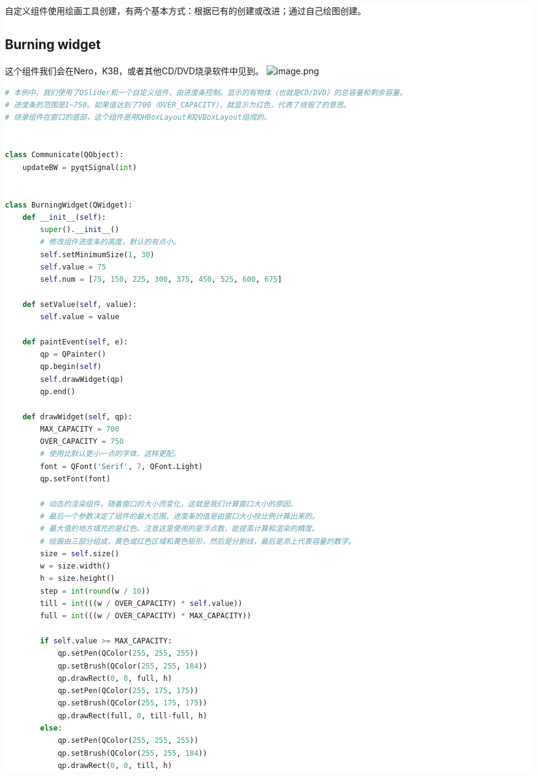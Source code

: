 自定义组件使用绘画工具创建，有两个基本方式：根据已有的创建或改进；通过自己绘图创建。

## Burning widget

这个组件我们会在Nero，K3B，或者其他CD/DVD烧录软件中见到。
![image.png](https://upload-images.jianshu.io/upload_images/18339009-560b26f54e2f36b6.png?imageMogr2/auto-orient/strip%7CimageView2/2/w/1240)

```python
# 本例中，我们使用了QSlider和一个自定义组件，由进度条控制。显示的有物体（也就是CD/DVD）的总容量和剩余容量。
# 进度条的范围是1~750。如果值达到了700（OVER_CAPACITY），就显示为红色，代表了烧毁了的意思。
# 烧录组件在窗口的底部，这个组件是用QHBoxLayout和QVBoxLayout组成的。


class Communicate(QObject):
    updateBW = pyqtSignal(int)


class BurningWidget(QWidget):
    def __init__(self):
        super().__init__()
        # 修改组件进度条的高度，默认的有点小。
        self.setMinimumSize(1, 30)
        self.value = 75
        self.num = [75, 150, 225, 300, 375, 450, 525, 600, 675]

    def setValue(self, value):
        self.value = value

    def paintEvent(self, e):
        qp = QPainter()
        qp.begin(self)
        self.drawWidget(qp)
        qp.end()

    def drawWidget(self, qp):
        MAX_CAPACITY = 700
        OVER_CAPACITY = 750
        # 使用比默认更小一点的字体，这样更配。
        font = QFont('Serif', 7, QFont.Light)
        qp.setFont(font)

        # 动态的渲染组件，随着窗口的大小而变化，这就是我们计算窗口大小的原因。
        # 最后一个参数决定了组件的最大范围，进度条的值是由窗口大小按比例计算出来的。
        # 最大值的地方填充的是红色。注意这里使用的是浮点数，能提高计算和渲染的精度。
        # 绘画由三部分组成，黄色或红色区域和黄色矩形，然后是分割线，最后是添上代表容量的数字。
        size = self.size()
        w = size.width()
        h = size.height()
        step = int(round(w / 10))
        till = int(((w / OVER_CAPACITY) * self.value))
        full = int(((w / OVER_CAPACITY) * MAX_CAPACITY))

        if self.value >= MAX_CAPACITY:
            qp.setPen(QColor(255, 255, 255))
            qp.setBrush(QColor(255, 255, 184))
            qp.drawRect(0, 0, full, h)
            qp.setPen(QColor(255, 175, 175))
            qp.setBrush(QColor(255, 175, 175))
            qp.drawRect(full, 0, till-full, h)
        else:
            qp.setPen(QColor(255, 255, 255))
            qp.setBrush(QColor(255, 255, 184))
            qp.drawRect(0, 0, till, h)
```